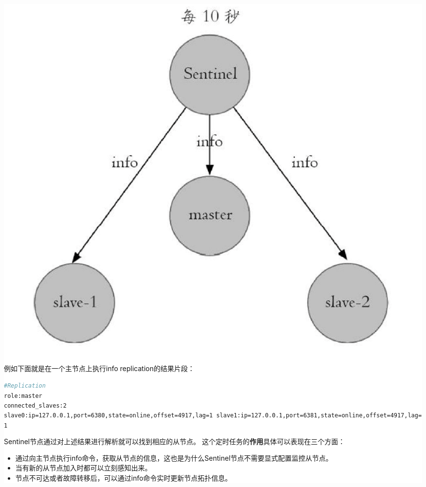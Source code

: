 ![image-20220128175429746](Redis_mult.assets/image-20220128175429746.png)

例如下面就是在一个主节点上执行info replication的结果片段：

```bash
#Replication 
role:master
connected_slaves:2
slave0:ip=127.0.0.1,port=6380,state=online,offset=4917,lag=1 slave1:ip=127.0.0.1,port=6381,state=online,offset=4917,lag=1
```

 Sentinel节点通过对上述结果进行解析就可以找到相应的从节点。
 这个定时任务的**作用**具体可以表现在三个方面：

- 通过向主节点执行info命令，获取从节点的信息，这也是为什么Sentinel节点不需要显式配置监控从节点。
- 当有新的从节点加入时都可以立刻感知出来。
- 节点不可达或者故障转移后，可以通过info命令实时更新节点拓扑信息。
